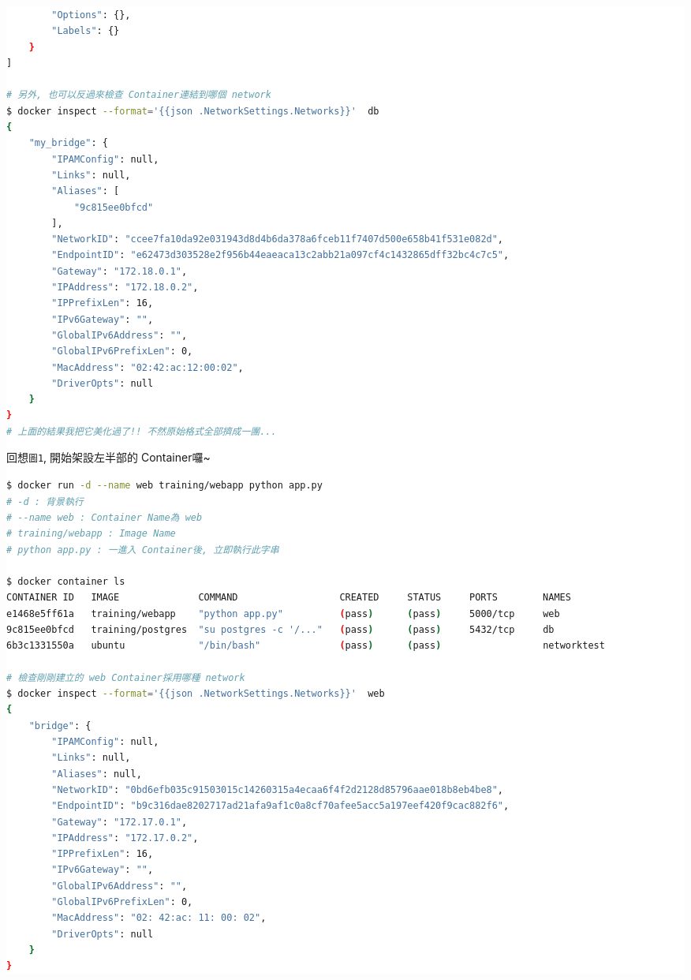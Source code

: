 ```sh
        "Options": {},
        "Labels": {}
    }
]

# 另外, 也可以反過來檢查 Container連結到哪個 network
$ docker inspect --format='{{json .NetworkSettings.Networks}}'  db
{
    "my_bridge": {
        "IPAMConfig": null,
        "Links": null,
        "Aliases": [
            "9c815ee0bfcd"
        ],
        "NetworkID": "ccee7fa10da92e031943d8d4b6da378a6fceb11f7407d500e658b41f531e082d",
        "EndpointID": "e62473d303528e2f956b44eaeaca13c2abb21a097cf4c1432865dff32bc4c7c5",
        "Gateway": "172.18.0.1",
        "IPAddress": "172.18.0.2",
        "IPPrefixLen": 16,
        "IPv6Gateway": "",
        "GlobalIPv6Address": "",
        "GlobalIPv6PrefixLen": 0,
        "MacAddress": "02:42:ac:12:00:02",
        "DriverOpts": null
    }
}
# 上面的結果我把它美化過了!! 不然原始格式全部擠成一團...
```

回想`圖1`, 開始架設左半部的 Container囉~
```sh
$ docker run -d --name web training/webapp python app.py
# -d : 背景執行
# --name web : Container Name為 web
# training/webapp : Image Name
# python app.py : 一進入 Container後, 立即執行此字串

$ docker container ls
CONTAINER ID   IMAGE              COMMAND                  CREATED     STATUS     PORTS        NAMES
e1468e5ff61a   training/webapp    "python app.py"          (pass)      (pass)     5000/tcp     web
9c815ee0bfcd   training/postgres  "su postgres -c '/..."   (pass)      (pass)     5432/tcp     db
6b3c1331550a   ubuntu             "/bin/bash"              (pass)      (pass)                  networktest

# 檢查剛剛建立的 web Container採用哪種 network
$ docker inspect --format='{{json .NetworkSettings.Networks}}'  web
{
    "bridge": {
        "IPAMConfig": null,
        "Links": null,
        "Aliases": null,
        "NetworkID": "0bd6efb035c91503015c14260315a4ecaa6f4f2d2128d85796aae018b8eb4be8",
        "EndpointID": "b9c316dae8202717ad21afa9af1c0a8cf70afee5acc5a197eef420f9cac882f6",
        "Gateway": "172.17.0.1",
        "IPAddress": "172.17.0.2",
        "IPPrefixLen": 16,
        "IPv6Gateway": "",
        "GlobalIPv6Address": "",
        "GlobalIPv6PrefixLen": 0,
        "MacAddress": "02: 42:ac: 11: 00: 02",
        "DriverOpts": null
    }
}
```